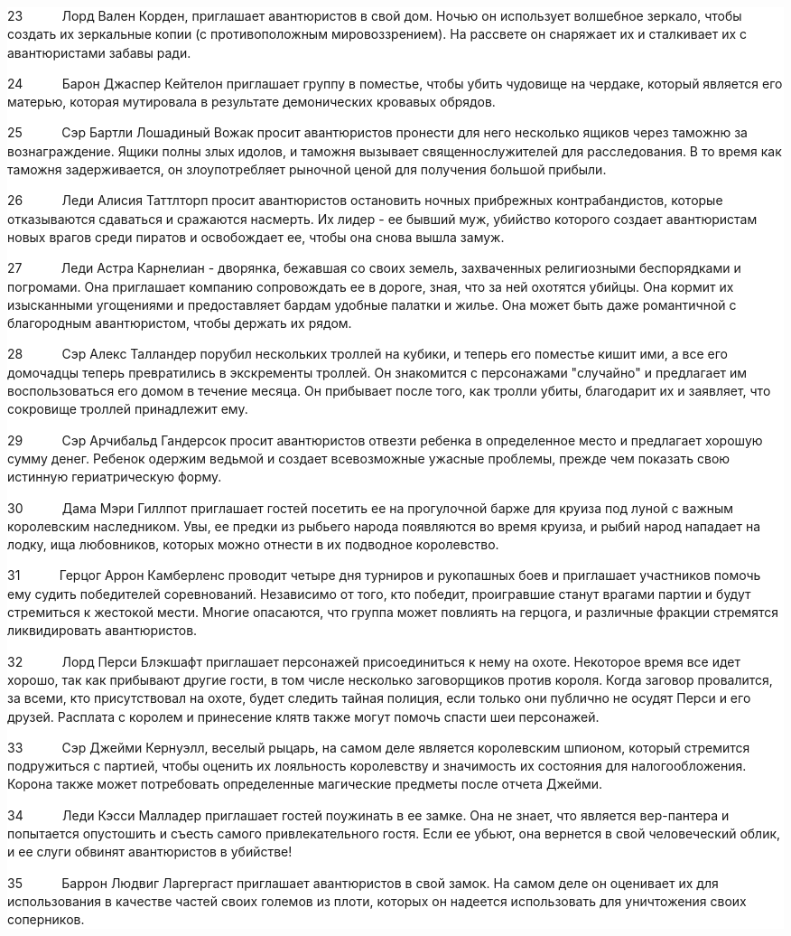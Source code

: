23           Лорд Вален Корден, приглашает авантюристов в свой дом. Ночью он использует волшебное зеркало, чтобы создать их зеркальные копии (с противоположным мировоззрением). На рассвете он снаряжает их и сталкивает их с авантюристами забавы ради.

24           Барон Джаспер Кейтелон приглашает группу в поместье, чтобы убить чудовище на чердаке, который является его матерью, которая мутировала в результате демонических кровавых обрядов.

25           Сэр Бартли Лошадиный Вожак просит авантюристов пронести для него несколько ящиков через таможню за вознаграждение. Ящики полны злых идолов, и таможня вызывает священнослужителей для расследования. В то время как таможня задерживается, он злоупотребляет рыночной ценой для получения большой прибыли.

26           Леди Алисия Таттлторп просит авантюристов остановить ночных прибрежных контрабандистов, которые отказываются сдаваться и сражаются насмерть. Их лидер - ее бывший муж, убийство которого создает авантюристам новых врагов среди пиратов и освобождает ее, чтобы она снова вышла замуж.

27           Леди Астра Карнелиан - дворянка, бежавшая со своих земель, захваченных религиозными беспорядками и погромами. Она приглашает компанию сопровождать ее в дороге, зная, что за ней охотятся убийцы. Она кормит их изысканными угощениями и предоставляет бардам удобные палатки и жилье. Она может быть даже романтичной с благородным авантюристом, чтобы держать их рядом.

28           Сэр Алекс Талландер порубил нескольких троллей на кубики, и теперь его поместье кишит ими, а все его домочадцы теперь превратились в экскременты троллей. Он знакомится с персонажами "случайно" и предлагает им воспользоваться его домом в течение месяца. Он прибывает после того, как тролли убиты, благодарит их и заявляет, что сокровище троллей принадлежит ему.

29           Сэр Арчибальд Гандерсок просит авантюристов отвезти ребенка в определенное место и предлагает хорошую сумму денег. Ребенок одержим ведьмой и создает всевозможные ужасные проблемы, прежде чем показать свою истинную гериатрическую форму.

30           Дама Мэри Гиллпот приглашает гостей посетить ее на прогулочной барже для круиза под луной с важным королевским наследником. Увы, ее предки из рыбьего народа появляются во время круиза, и рыбий народ нападает на лодку, ища любовников, которых можно отнести в их подводное королевство.

31           Герцог Аррон Камберленс проводит четыре дня турниров и рукопашных боев и приглашает участников помочь ему судить победителей соревнований. Независимо от того, кто победит, проигравшие станут врагами партии и будут стремиться к жестокой мести. Многие опасаются, что группа может повлиять на герцога, и различные фракции стремятся ликвидировать авантюристов.

32           Лорд Перси Блэкшафт приглашает персонажей присоединиться к нему на охоте. Некоторое время все идет хорошо, так как прибывают другие гости, в том числе несколько заговорщиков против короля. Когда заговор провалится, за всеми, кто присутствовал на охоте, будет следить тайная полиция, если только они публично не осудят Перси и его друзей. Расплата с королем и принесение клятв также могут помочь спасти шеи персонажей.

33           Сэр Джейми Кернуэлл, веселый рыцарь, на самом деле является королевским шпионом, который стремится подружиться с партией, чтобы оценить их лояльность королевству и значимость их состояния для налогообложения. Корона также может потребовать определенные магические предметы после отчета Джейми.

34           Леди Кэсси Малладер приглашает гостей поужинать в ее замке. Она не знает, что является вер-пантера и попытается опустошить и съесть самого привлекательного гостя. Если ее убьют, она вернется в свой человеческий облик, и ее слуги обвинят авантюристов в убийстве!

35           Баррон Людвиг Ларгергаст приглашает авантюристов в свой замок. На самом деле он оценивает их для использования в качестве частей своих големов из плоти, которых он надеется использовать для уничтожения своих соперников.
